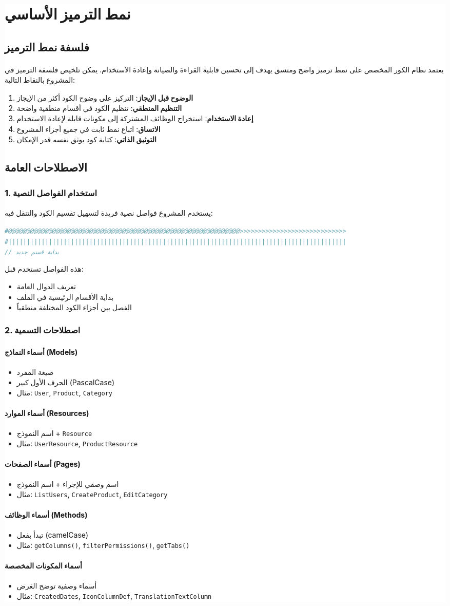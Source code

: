 # نمط الترميز الأساسي

## فلسفة نمط الترميز

يعتمد نظام الكور المخصص على نمط ترميز واضح ومتسق يهدف إلى تحسين قابلية القراءة والصيانة وإعادة الاستخدام. يمكن تلخيص فلسفة الترميز في المشروع بالنقاط التالية:

1. **الوضوح قبل الإيجاز**: التركيز على وضوح الكود أكثر من الإيجاز
2. **التنظيم المنطقي**: تنظيم الكود في أقسام منطقية واضحة
3. **إعادة الاستخدام**: استخراج الوظائف المشتركة إلى مكونات قابلة لإعادة الاستخدام
4. **الاتساق**: اتباع نمط ثابت في جميع أجزاء المشروع
5. **التوثيق الذاتي**: كتابة كود يوثق نفسه قدر الإمكان

## الاصطلاحات العامة

### 1. استخدام الفواصل النصية

يستخدم المشروع فواصل نصية فريدة لتسهيل تقسيم الكود والتنقل فيه:

```php
#@@@@@@@@@@@@@@@@@@@@@@@@@@@@@@@@@@@@@@@@@@@@@@@@@@@@@@@@@@@@@@@>>>>>>>>>>>>>>>>>>>>>>>>>>>>>
#||||||||||||||||||||||||||||||||||||||||||||||||||||||||||||||||||||||||||||||||||||||||||||
// بداية قسم جديد
```

هذه الفواصل تستخدم قبل:
- تعريف الدوال العامة
- بداية الأقسام الرئيسية في الملف
- الفصل بين أجزاء الكود المختلفة منطقياً

### 2. اصطلاحات التسمية

#### أسماء النماذج (Models)
- صيغة المفرد
- الحرف الأول كبير (PascalCase)
- مثال: `User`, `Product`, `Category`

#### أسماء الموارد (Resources)
- اسم النموذج + `Resource`
- مثال: `UserResource`, `ProductResource`

#### أسماء الصفحات (Pages)
- اسم وصفي للإجراء + اسم النموذج
- مثال: `ListUsers`, `CreateProduct`, `EditCategory`

#### أسماء الوظائف (Methods)
- تبدأ بفعل (camelCase)
- مثال: `getColumns()`, `filterPermissions()`, `getTabs()`

#### أسماء المكونات المخصصة
- أسماء وصفية توضح الغرض
- مثال: `CreatedDates`, `IconColumnDef`, `TranslationTextColumn`
